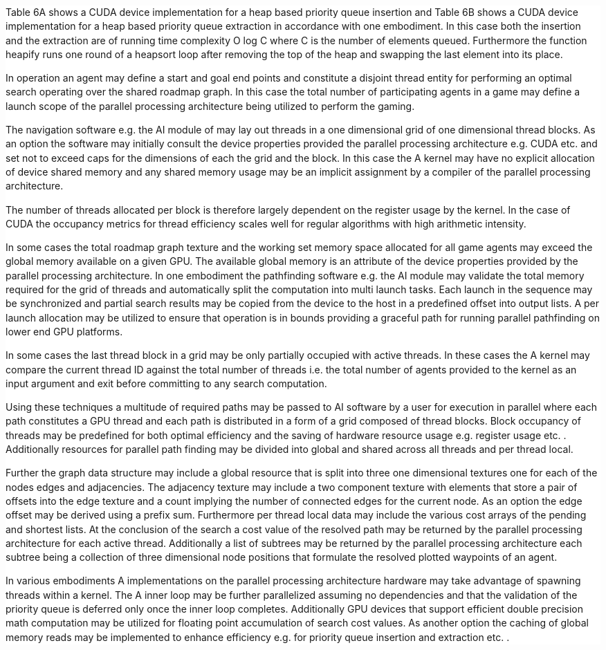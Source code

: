 Table 6A shows a CUDA device implementation for a heap based priority queue insertion and Table 6B shows a CUDA device implementation for a heap based priority queue extraction in accordance with one embodiment. In this case both the insertion and the extraction are of running time complexity O log C where C is the number of elements queued. Furthermore the function heapify runs one round of a heapsort loop after removing the top of the heap and swapping the last element into its place.

In operation an agent may define a start and goal end points and constitute a disjoint thread entity for performing an optimal search operating over the shared roadmap graph. In this case the total number of participating agents in a game may define a launch scope of the parallel processing architecture being utilized to perform the gaming.

The navigation software e.g. the AI module of may lay out threads in a one dimensional grid of one dimensional thread blocks. As an option the software may initially consult the device properties provided the parallel processing architecture e.g. CUDA etc. and set not to exceed caps for the dimensions of each the grid and the block. In this case the A kernel may have no explicit allocation of device shared memory and any shared memory usage may be an implicit assignment by a compiler of the parallel processing architecture.

The number of threads allocated per block is therefore largely dependent on the register usage by the kernel. In the case of CUDA the occupancy metrics for thread efficiency scales well for regular algorithms with high arithmetic intensity.

In some cases the total roadmap graph texture and the working set memory space allocated for all game agents may exceed the global memory available on a given GPU. The available global memory is an attribute of the device properties provided by the parallel processing architecture. In one embodiment the pathfinding software e.g. the AI module may validate the total memory required for the grid of threads and automatically split the computation into multi launch tasks. Each launch in the sequence may be synchronized and partial search results may be copied from the device to the host in a predefined offset into output lists. A per launch allocation may be utilized to ensure that operation is in bounds providing a graceful path for running parallel pathfinding on lower end GPU platforms.

In some cases the last thread block in a grid may be only partially occupied with active threads. In these cases the A kernel may compare the current thread ID against the total number of threads i.e. the total number of agents provided to the kernel as an input argument and exit before committing to any search computation.

Using these techniques a multitude of required paths may be passed to AI software by a user for execution in parallel where each path constitutes a GPU thread and each path is distributed in a form of a grid composed of thread blocks. Block occupancy of threads may be predefined for both optimal efficiency and the saving of hardware resource usage e.g. register usage etc. . Additionally resources for parallel path finding may be divided into global and shared across all threads and per thread local.

Further the graph data structure may include a global resource that is split into three one dimensional textures one for each of the nodes edges and adjacencies. The adjacency texture may include a two component texture with elements that store a pair of offsets into the edge texture and a count implying the number of connected edges for the current node. As an option the edge offset may be derived using a prefix sum. Furthermore per thread local data may include the various cost arrays of the pending and shortest lists. At the conclusion of the search a cost value of the resolved path may be returned by the parallel processing architecture for each active thread. Additionally a list of subtrees may be returned by the parallel processing architecture each subtree being a collection of three dimensional node positions that formulate the resolved plotted waypoints of an agent.

In various embodiments A implementations on the parallel processing architecture hardware may take advantage of spawning threads within a kernel. The A inner loop may be further parallelized assuming no dependencies and that the validation of the priority queue is deferred only once the inner loop completes. Additionally GPU devices that support efficient double precision math computation may be utilized for floating point accumulation of search cost values. As another option the caching of global memory reads may be implemented to enhance efficiency e.g. for priority queue insertion and extraction etc. .
